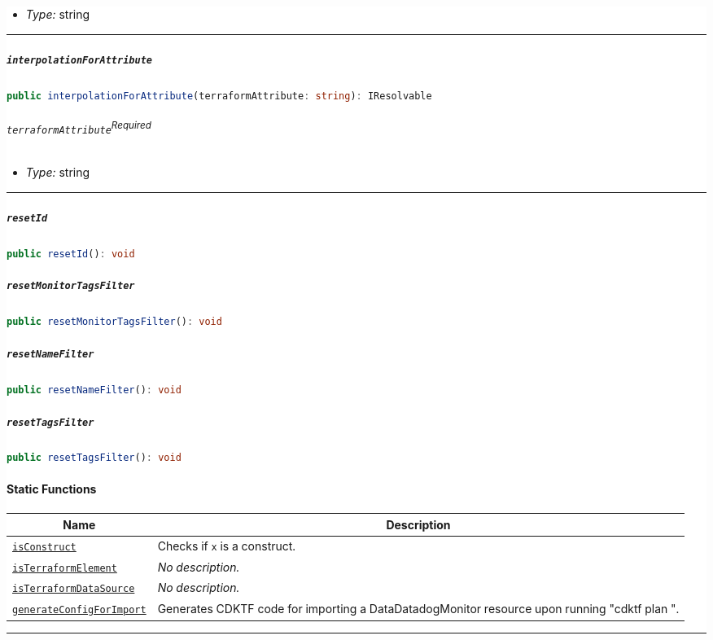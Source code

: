- *Type:* string

---

##### `interpolationForAttribute` <a name="interpolationForAttribute" id="@cdktf/provider-datadog.dataDatadogMonitor.DataDatadogMonitor.interpolationForAttribute"></a>

```typescript
public interpolationForAttribute(terraformAttribute: string): IResolvable
```

###### `terraformAttribute`<sup>Required</sup> <a name="terraformAttribute" id="@cdktf/provider-datadog.dataDatadogMonitor.DataDatadogMonitor.interpolationForAttribute.parameter.terraformAttribute"></a>

- *Type:* string

---

##### `resetId` <a name="resetId" id="@cdktf/provider-datadog.dataDatadogMonitor.DataDatadogMonitor.resetId"></a>

```typescript
public resetId(): void
```

##### `resetMonitorTagsFilter` <a name="resetMonitorTagsFilter" id="@cdktf/provider-datadog.dataDatadogMonitor.DataDatadogMonitor.resetMonitorTagsFilter"></a>

```typescript
public resetMonitorTagsFilter(): void
```

##### `resetNameFilter` <a name="resetNameFilter" id="@cdktf/provider-datadog.dataDatadogMonitor.DataDatadogMonitor.resetNameFilter"></a>

```typescript
public resetNameFilter(): void
```

##### `resetTagsFilter` <a name="resetTagsFilter" id="@cdktf/provider-datadog.dataDatadogMonitor.DataDatadogMonitor.resetTagsFilter"></a>

```typescript
public resetTagsFilter(): void
```

#### Static Functions <a name="Static Functions" id="Static Functions"></a>

| **Name** | **Description** |
| --- | --- |
| <code><a href="#@cdktf/provider-datadog.dataDatadogMonitor.DataDatadogMonitor.isConstruct">isConstruct</a></code> | Checks if `x` is a construct. |
| <code><a href="#@cdktf/provider-datadog.dataDatadogMonitor.DataDatadogMonitor.isTerraformElement">isTerraformElement</a></code> | *No description.* |
| <code><a href="#@cdktf/provider-datadog.dataDatadogMonitor.DataDatadogMonitor.isTerraformDataSource">isTerraformDataSource</a></code> | *No description.* |
| <code><a href="#@cdktf/provider-datadog.dataDatadogMonitor.DataDatadogMonitor.generateConfigForImport">generateConfigForImport</a></code> | Generates CDKTF code for importing a DataDatadogMonitor resource upon running "cdktf plan <stack-name>". |

---